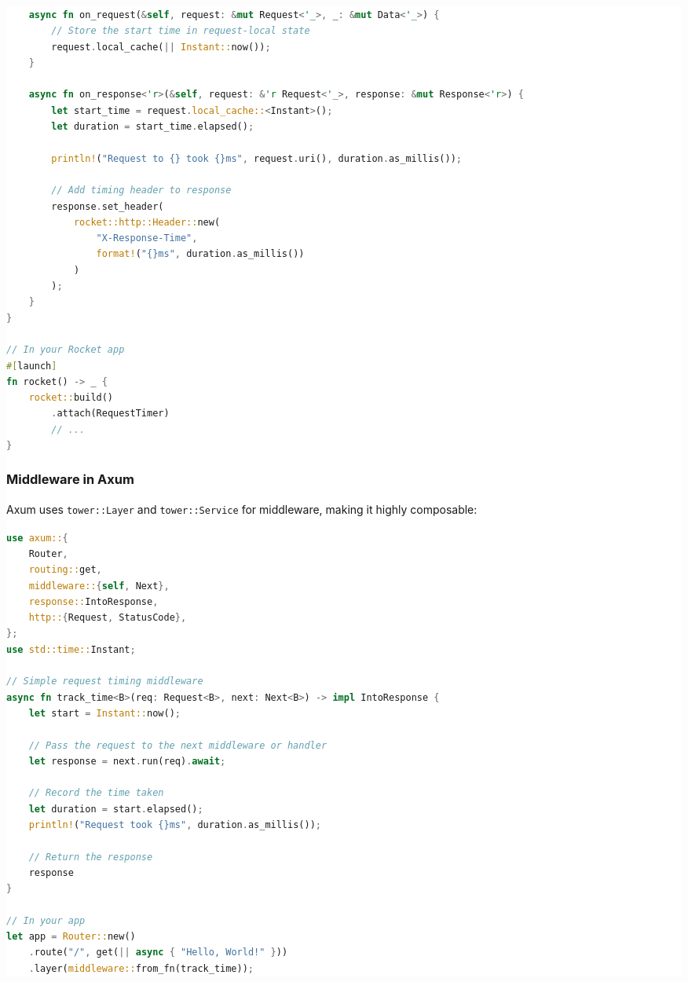 ```rust
    async fn on_request(&self, request: &mut Request<'_>, _: &mut Data<'_>) {
        // Store the start time in request-local state
        request.local_cache(|| Instant::now());
    }

    async fn on_response<'r>(&self, request: &'r Request<'_>, response: &mut Response<'r>) {
        let start_time = request.local_cache::<Instant>();
        let duration = start_time.elapsed();

        println!("Request to {} took {}ms", request.uri(), duration.as_millis());

        // Add timing header to response
        response.set_header(
            rocket::http::Header::new(
                "X-Response-Time",
                format!("{}ms", duration.as_millis())
            )
        );
    }
}

// In your Rocket app
#[launch]
fn rocket() -> _ {
    rocket::build()
        .attach(RequestTimer)
        // ...
}
```

### Middleware in Axum

Axum uses `tower::Layer` and `tower::Service` for middleware, making it highly composable:

```rust
use axum::{
    Router,
    routing::get,
    middleware::{self, Next},
    response::IntoResponse,
    http::{Request, StatusCode},
};
use std::time::Instant;

// Simple request timing middleware
async fn track_time<B>(req: Request<B>, next: Next<B>) -> impl IntoResponse {
    let start = Instant::now();

    // Pass the request to the next middleware or handler
    let response = next.run(req).await;

    // Record the time taken
    let duration = start.elapsed();
    println!("Request took {}ms", duration.as_millis());

    // Return the response
    response
}

// In your app
let app = Router::new()
    .route("/", get(|| async { "Hello, World!" }))
    .layer(middleware::from_fn(track_time));
```
